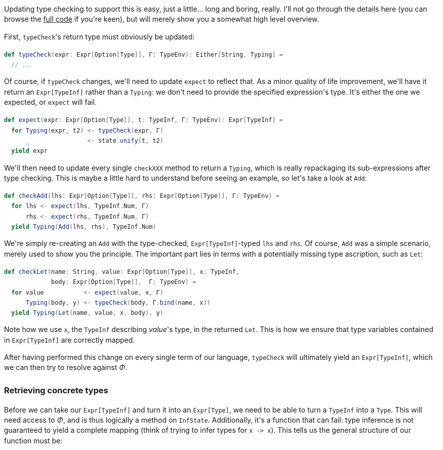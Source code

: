 Updating type checking to support this is easy, just a little... long and boring, really. I'll not go through the details here (you can browse the [full code](https://github.com/nrinaudo/programming_a_language/blob/main/type_inference/src/main/scala/package.scala) if you're keen), but will merely show you a somewhat high level overview.

First, `typeCheck`'s return type must obviously be updated:
<a name="typeCheck"/>
```scala
def typeCheck(expr: Expr[Option[Type]], Γ: TypeEnv): Either[String, Typing] =
  // ...
```

Of course, if `typeCheck` changes, we'll need to update `expect` to reflect that. As a minor quality of life improvement, we'll have it return an `Expr[TypeInf]` rather than a `Typing`: we don't need to provide the specified expression's type. It's either the one we expected, or `expect` will fail.

```scala
def expect(expr: Expr[Option[Type]], t: TypeInf, Γ: TypeEnv): Expr[TypeInf] =
  for Typing(expr, t2) <- typeCheck(expr, Γ)
      _                <- state.unify(t, t2)
  yield expr
```

We'll then need to update every single `checkXXX` method to return a `Typing`, which is really repackaging its sub-expressions after type checking. This is maybe a little hard to understand before seeing an example, so let's take a look at `Add`:

```scala
def checkAdd(lhs: Expr[Option[Type]], rhs: Expr[Option[Type]], Γ: TypeEnv) =
  for lhs <- expect(lhs, TypeInf.Num, Γ)
      rhs <- expect(rhs, TypeInf.Num, Γ)
  yield Typing(Add(lhs, rhs), TypeInf.Num)
```

We're simply re-creating an `Add` with the type-checked, `Expr[TypeInf]`-typed `lhs` and `rhs`. Of course, `Add` was a simple scenario, merely used to show you the principle. The important part lies in terms with a potentially missing type ascription, such as $\texttt{Let}$:

```scala
def checkLet(name: String, value: Expr[Option[Type]], x: TypeInf,
             body: Expr[Option[Type]],  Γ: TypeEnv) =
  for value           <- expect(value, x, Γ)
      Typing(body, y) <- typeCheck(body, Γ.bind(name, x))
  yield Typing(Let(name, value, x, body), y)
```

Note how we use `x`, the `TypeInf` describing $value$'s type, in the returned `Let`. This is how we ensure that type variables contained in `Expr[TypeInf]` are correctly mapped.

After having performed this change on every single term of our language, `typeCheck` will ultimately yield an `Expr[TypeInf]`, which we can then try to resolve against $\Phi$.

### Retrieving concrete types

Before we can take our `Expr[TypeInf]` and turn it into an `Expr[Type]`, we need to be able to turn a `TypeInf` into a `Type`. This will need access to $\Phi$, and is thus logically a method on `InfState`. Additionally, it's a function that can fail: type inference is not guaranteed to yield a complete mapping (think of trying to infer types for `x -> x`). This tells us the general structure of our function must be:
